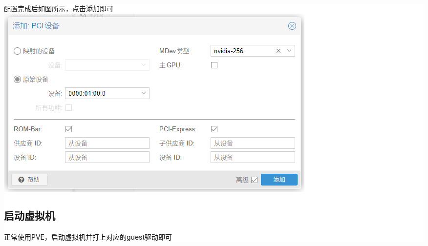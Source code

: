配置完成后如图所示，点击添加即可  
![screenshot-20241011-001105.png](img/screenshot-20241011-001105.png)
## 启动虚拟机
正常使用PVE，启动虚拟机并打上对应的guest驱动即可